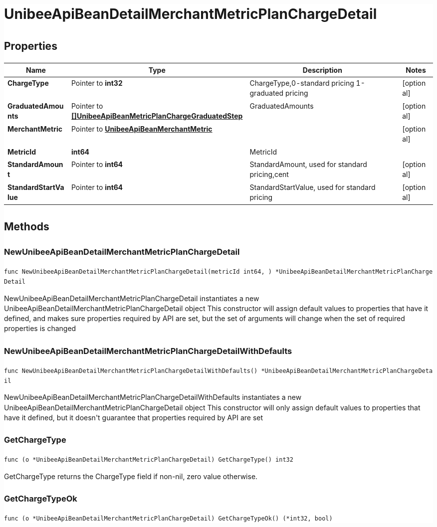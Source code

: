 # UnibeeApiBeanDetailMerchantMetricPlanChargeDetail

## Properties

Name | Type | Description | Notes
------------ | ------------- | ------------- | -------------
**ChargeType** | Pointer to **int32** | ChargeType,0-standard pricing 1-graduated pricing | [optional] 
**GraduatedAmounts** | Pointer to [**[]UnibeeApiBeanMetricPlanChargeGraduatedStep**](UnibeeApiBeanMetricPlanChargeGraduatedStep.md) | GraduatedAmounts | [optional] 
**MerchantMetric** | Pointer to [**UnibeeApiBeanMerchantMetric**](UnibeeApiBeanMerchantMetric.md) |  | [optional] 
**MetricId** | **int64** | MetricId | 
**StandardAmount** | Pointer to **int64** | StandardAmount, used for standard pricing,cent | [optional] 
**StandardStartValue** | Pointer to **int64** | StandardStartValue, used for standard pricing | [optional] 

## Methods

### NewUnibeeApiBeanDetailMerchantMetricPlanChargeDetail

`func NewUnibeeApiBeanDetailMerchantMetricPlanChargeDetail(metricId int64, ) *UnibeeApiBeanDetailMerchantMetricPlanChargeDetail`

NewUnibeeApiBeanDetailMerchantMetricPlanChargeDetail instantiates a new UnibeeApiBeanDetailMerchantMetricPlanChargeDetail object
This constructor will assign default values to properties that have it defined,
and makes sure properties required by API are set, but the set of arguments
will change when the set of required properties is changed

### NewUnibeeApiBeanDetailMerchantMetricPlanChargeDetailWithDefaults

`func NewUnibeeApiBeanDetailMerchantMetricPlanChargeDetailWithDefaults() *UnibeeApiBeanDetailMerchantMetricPlanChargeDetail`

NewUnibeeApiBeanDetailMerchantMetricPlanChargeDetailWithDefaults instantiates a new UnibeeApiBeanDetailMerchantMetricPlanChargeDetail object
This constructor will only assign default values to properties that have it defined,
but it doesn't guarantee that properties required by API are set

### GetChargeType

`func (o *UnibeeApiBeanDetailMerchantMetricPlanChargeDetail) GetChargeType() int32`

GetChargeType returns the ChargeType field if non-nil, zero value otherwise.

### GetChargeTypeOk

`func (o *UnibeeApiBeanDetailMerchantMetricPlanChargeDetail) GetChargeTypeOk() (*int32, bool)`
